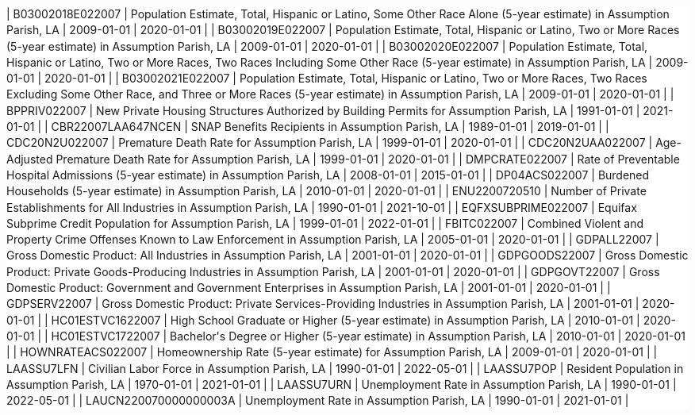 | B03002018E022007          | Population Estimate, Total, Hispanic or Latino, Some Other Race Alone (5-year estimate) in Assumption Parish, LA                                                               | 2009-01-01          | 2020-01-01        |
| B03002019E022007          | Population Estimate, Total, Hispanic or Latino, Two or More Races (5-year estimate) in Assumption Parish, LA                                                                   | 2009-01-01          | 2020-01-01        |
| B03002020E022007          | Population Estimate, Total, Hispanic or Latino, Two or More Races, Two Races Including Some Other Race (5-year estimate) in Assumption Parish, LA                              | 2009-01-01          | 2020-01-01        |
| B03002021E022007          | Population Estimate, Total, Hispanic or Latino, Two or More Races, Two Races Excluding Some Other Race, and Three or More Races (5-year estimate) in Assumption Parish, LA     | 2009-01-01          | 2020-01-01        |
| BPPRIV022007              | New Private Housing Structures Authorized by Building Permits for Assumption Parish, LA                                                                                        | 1991-01-01          | 2021-01-01        |
| CBR22007LAA647NCEN        | SNAP Benefits Recipients in Assumption Parish, LA                                                                                                                              | 1989-01-01          | 2019-01-01        |
| CDC20N2U022007            | Premature Death Rate for Assumption Parish, LA                                                                                                                                 | 1999-01-01          | 2020-01-01        |
| CDC20N2UAA022007          | Age-Adjusted Premature Death Rate for Assumption Parish, LA                                                                                                                    | 1999-01-01          | 2020-01-01        |
| DMPCRATE022007            | Rate of Preventable Hospital Admissions (5-year estimate) in Assumption Parish, LA                                                                                             | 2008-01-01          | 2015-01-01        |
| DP04ACS022007             | Burdened Households (5-year estimate) in Assumption Parish, LA                                                                                                                 | 2010-01-01          | 2020-01-01        |
| ENU2200720510             | Number of Private Establishments for All Industries in Assumption Parish, LA                                                                                                   | 1990-01-01          | 2021-10-01        |
| EQFXSUBPRIME022007        | Equifax Subprime Credit Population for Assumption Parish, LA                                                                                                                   | 1999-01-01          | 2022-01-01        |
| FBITC022007               | Combined Violent and Property Crime Offenses Known to Law Enforcement in Assumption Parish, LA                                                                                 | 2005-01-01          | 2020-01-01        |
| GDPALL22007               | Gross Domestic Product: All Industries in Assumption Parish, LA                                                                                                                | 2001-01-01          | 2020-01-01        |
| GDPGOODS22007             | Gross Domestic Product: Private Goods-Producing Industries in Assumption Parish, LA                                                                                            | 2001-01-01          | 2020-01-01        |
| GDPGOVT22007              | Gross Domestic Product: Government and Government Enterprises in Assumption Parish, LA                                                                                         | 2001-01-01          | 2020-01-01        |
| GDPSERV22007              | Gross Domestic Product: Private Services-Providing Industries in Assumption Parish, LA                                                                                         | 2001-01-01          | 2020-01-01        |
| HC01ESTVC1622007          | High School Graduate or Higher (5-year estimate) in Assumption Parish, LA                                                                                                      | 2010-01-01          | 2020-01-01        |
| HC01ESTVC1722007          | Bachelor's Degree or Higher (5-year estimate) in Assumption Parish, LA                                                                                                         | 2010-01-01          | 2020-01-01        |
| HOWNRATEACS022007         | Homeownership Rate (5-year estimate) for Assumption Parish, LA                                                                                                                 | 2009-01-01          | 2020-01-01        |
| LAASSU7LFN                | Civilian Labor Force in Assumption Parish, LA                                                                                                                                  | 1990-01-01          | 2022-05-01        |
| LAASSU7POP                | Resident Population in Assumption Parish, LA                                                                                                                                   | 1970-01-01          | 2021-01-01        |
| LAASSU7URN                | Unemployment Rate in Assumption Parish, LA                                                                                                                                     | 1990-01-01          | 2022-05-01        |
| LAUCN220070000000003A     | Unemployment Rate in Assumption Parish, LA                                                                                                                                     | 1990-01-01          | 2021-01-01        |